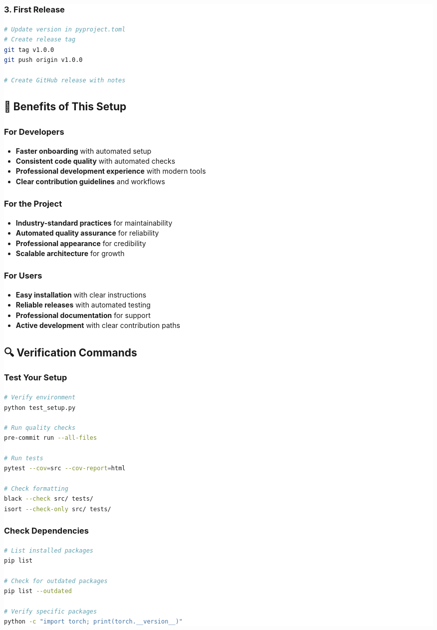 ### 3. First Release
```bash
# Update version in pyproject.toml
# Create release tag
git tag v1.0.0
git push origin v1.0.0

# Create GitHub release with notes
```

## 🎯 Benefits of This Setup

### For Developers
- **Faster onboarding** with automated setup
- **Consistent code quality** with automated checks
- **Professional development experience** with modern tools
- **Clear contribution guidelines** and workflows

### For the Project
- **Industry-standard practices** for maintainability
- **Automated quality assurance** for reliability
- **Professional appearance** for credibility
- **Scalable architecture** for growth

### For Users
- **Easy installation** with clear instructions
- **Reliable releases** with automated testing
- **Professional documentation** for support
- **Active development** with clear contribution paths

## 🔍 Verification Commands

### Test Your Setup
```bash
# Verify environment
python test_setup.py

# Run quality checks
pre-commit run --all-files

# Run tests
pytest --cov=src --cov-report=html

# Check formatting
black --check src/ tests/
isort --check-only src/ tests/
```

### Check Dependencies
```bash
# List installed packages
pip list

# Check for outdated packages
pip list --outdated

# Verify specific packages
python -c "import torch; print(torch.__version__)"
```
